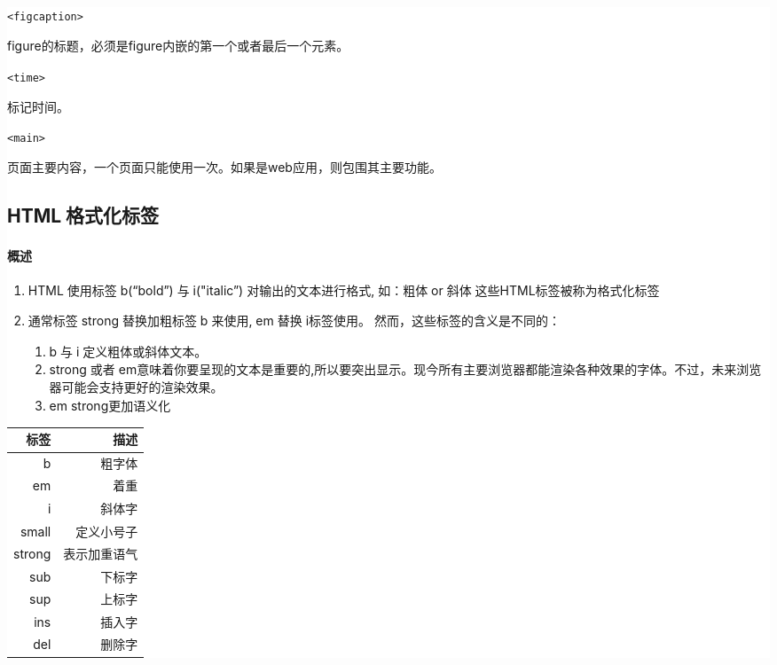 ```
<figcaption>
```
figure的标题，必须是figure内嵌的第一个或者最后一个元素。

```
<time>
```
标记时间。

```
<main>
```
页面主要内容，一个页面只能使用一次。如果是web应用，则包围其主要功能。

## HTML 格式化标签

#### 概述

1. HTML 使用标签 b(“bold”) 与 i("italic”) 对输出的文本进行格式, 如：粗体 or 斜体
这些HTML标签被称为格式化标签


2. 通常标签 strong 替换加粗标签 b 来使用, em 替换 i标签使用。
然而，这些标签的含义是不同的：

	1. b 与 i 定义粗体或斜体文本。
	2. strong 或者 em意味着你要呈现的文本是重要的,所以要突出显示。现今所有主要浏览器都能渲染各种效果的字体。不过，未来浏览器可能会支持更好的渲染效果。	
	3. em strong更加语义化

|标签|描述|
|---:|---:|
|b|粗字体|
|em|着重|
|i|斜体字|
|small|定义小号子|
|strong|表示加重语气|
|sub|下标字|
|sup|上标字|
|ins|插入字|
|del|删除字|






